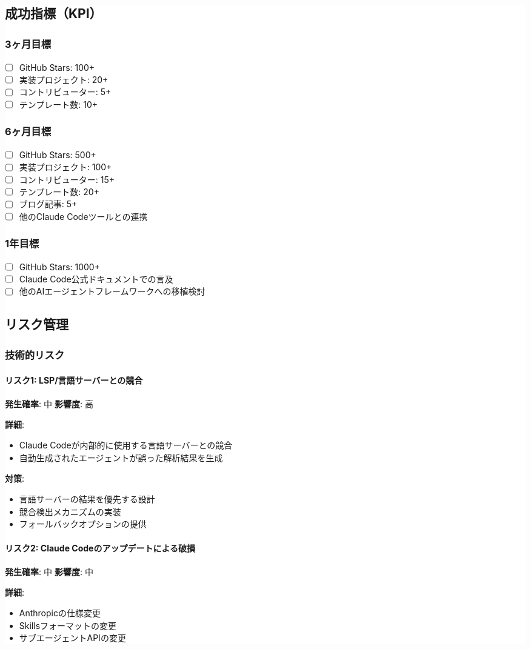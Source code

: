 ## 成功指標（KPI）

### 3ヶ月目標

- [ ] GitHub Stars: 100+
- [ ] 実装プロジェクト: 20+
- [ ] コントリビューター: 5+
- [ ] テンプレート数: 10+

### 6ヶ月目標

- [ ] GitHub Stars: 500+
- [ ] 実装プロジェクト: 100+
- [ ] コントリビューター: 15+
- [ ] テンプレート数: 20+
- [ ] ブログ記事: 5+
- [ ] 他のClaude Codeツールとの連携

### 1年目標

- [ ] GitHub Stars: 1000+
- [ ] Claude Code公式ドキュメントでの言及
- [ ] 他のAIエージェントフレームワークへの移植検討

## リスク管理

### 技術的リスク

#### リスク1: LSP/言語サーバーとの競合

**発生確率**: 中
**影響度**: 高

**詳細**:

- Claude Codeが内部的に使用する言語サーバーとの競合
- 自動生成されたエージェントが誤った解析結果を生成

**対策**:

- 言語サーバーの結果を優先する設計
- 競合検出メカニズムの実装
- フォールバックオプションの提供

#### リスク2: Claude Codeのアップデートによる破損

**発生確率**: 中
**影響度**: 中

**詳細**:

- Anthropicの仕様変更
- Skillsフォーマットの変更
- サブエージェントAPIの変更
